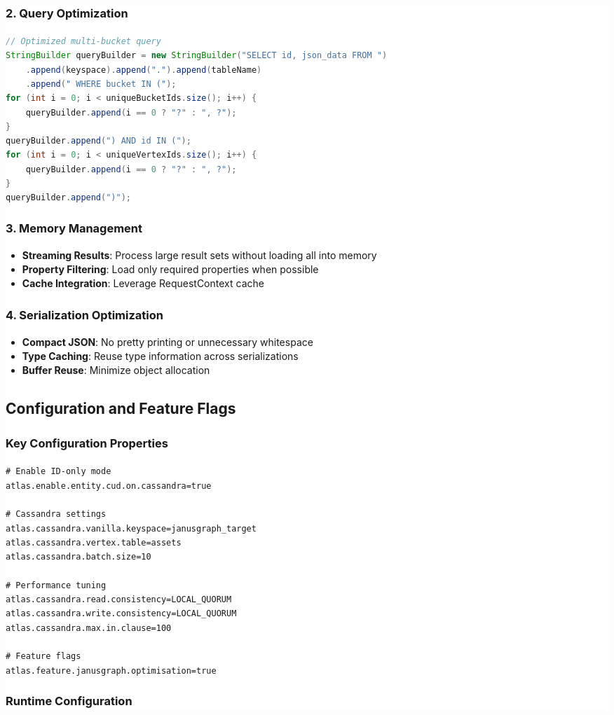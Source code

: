 ### 2. Query Optimization

```java
// Optimized multi-bucket query
StringBuilder queryBuilder = new StringBuilder("SELECT id, json_data FROM ")
    .append(keyspace).append(".").append(tableName)
    .append(" WHERE bucket IN (");
for (int i = 0; i < uniqueBucketIds.size(); i++) {
    queryBuilder.append(i == 0 ? "?" : ", ?");
}
queryBuilder.append(") AND id IN (");
for (int i = 0; i < uniqueVertexIds.size(); i++) {
    queryBuilder.append(i == 0 ? "?" : ", ?");
}
queryBuilder.append(")");
```

### 3. Memory Management

- **Streaming Results**: Process large result sets without loading all into memory
- **Property Filtering**: Load only required properties when possible
- **Cache Integration**: Leverage RequestContext cache

### 4. Serialization Optimization

- **Compact JSON**: No pretty printing or unnecessary whitespace
- **Type Caching**: Reuse type information across serializations
- **Buffer Reuse**: Minimize object allocation

## Configuration and Feature Flags

### Key Configuration Properties

```properties
# Enable ID-only mode
atlas.enable.entity.cud.on.cassandra=true

# Cassandra settings
atlas.cassandra.vanilla.keyspace=janusgraph_target
atlas.cassandra.vertex.table=assets
atlas.cassandra.batch.size=10

# Performance tuning
atlas.cassandra.read.consistency=LOCAL_QUORUM
atlas.cassandra.write.consistency=LOCAL_QUORUM
atlas.cassandra.max.in.clause=100

# Feature flags
atlas.feature.janusgraph.optimisation=true
```

### Runtime Configuration
